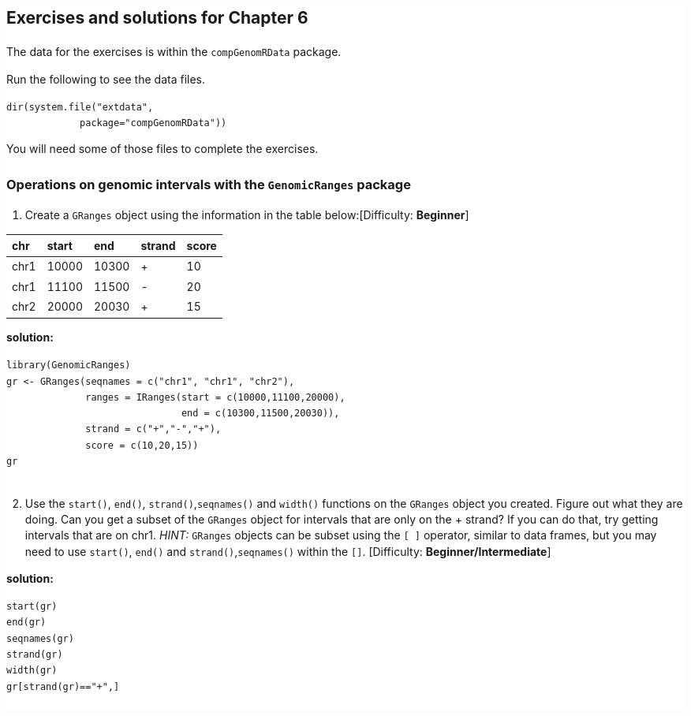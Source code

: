 ## Exercises and solutions for Chapter 6

The data for the exercises is within the `compGenomRData` package. 

Run the following to see the data files. 
```
dir(system.file("extdata",
             package="compGenomRData"))
```
You will need some of those files to complete the exercises.

### Operations on genomic intervals with the `GenomicRanges` package

1. Create a `GRanges` object using the information in the table below:[Difficulty: **Beginner**]

| chr  | start | end  |strand | score | 
| :--- |:------| :-----| :-----|:-----|
| chr1 | 10000 | 10300 |  +    | 10 |
| chr1 | 11100 | 11500 |  -    | 20 |
| chr2 | 20000 | 20030 |  +    | 15 |


**solution:**
```{r,echo=FALSE,eval=FALSE}
library(GenomicRanges)
gr <- GRanges(seqnames = c("chr1", "chr1", "chr2"),
              ranges = IRanges(start = c(10000,11100,20000),
                               end = c(10300,11500,20030)),
              strand = c("+","-","+"),
              score = c(10,20,15))
gr
 
```


2. Use the `start()`, `end()`, `strand()`,`seqnames()` and `width()` functions on the `GRanges`
object you created. Figure out what they are doing. Can you get a subset of the `GRanges` object for intervals that are only on the + strand? If you can do that, try getting intervals that are on chr1. *HINT:* `GRanges` objects can be subset using the `[ ]` operator, similar to data frames, but you may need
to use `start()`, `end()` and `strand()`,`seqnames()` within the `[]`. [Difficulty: **Beginner/Intermediate**]

**solution:**
```{r,echo=FALSE,eval=FALSE}
start(gr) 
end(gr)
seqnames(gr)
strand(gr)
width(gr)
gr[strand(gr)=="+",]
 
```
